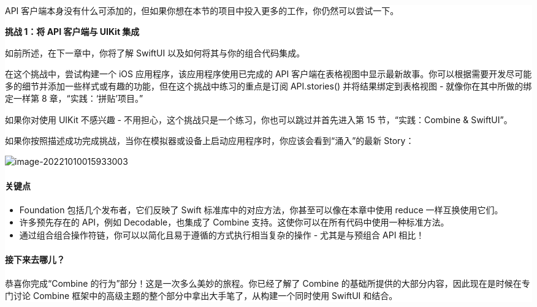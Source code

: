 API 客户端本身没有什么可添加的，但如果你想在本节的项目中投入更多的工作，你仍然可以尝试一下。

**挑战 1：将 API 客户端与 UIKit 集成**

如前所述，在下一章中，你将了解 SwiftUI 以及如何将其与你的组合代码集成。

在这个挑战中，尝试构建一个 iOS 应用程序，该应用程序使用已完成的 API 客户端在表格视图中显示最新故事。你可以根据需要开发尽可能多的细节并添加一些样式或有趣的功能，但在这个挑战中练习的重点是订阅 API.stories() 并将结果绑定到表格视图 - 就像你在其中所做的绑定一样第 8 章，“实践：‘拼贴’项目。”

如果你对使用 UIKit 不感兴趣 - 不用担心，这个挑战只是一个练习，你也可以跳过并首先进入第 15 节，“实践：Combine & SwiftUI”。

如果你按照描述成功完成挑战，当你在模拟器或设备上启动应用程序时，你应该会看到“涌入”的最新 Story：

![image-20221010015933003](https://raw.githubusercontent.com/LLLLLayer/picture-bed/main/img/Kodeco/image-20221010015933003.png)

#### 关键点

* Foundation 包括几个发布者，它们反映了 Swift 标准库中的对应方法，你甚至可以像在本章中使用 reduce 一样互换使用它们。
* 许多预先存在的 API，例如 Decodable，也集成了 Combine 支持。这使你可以在所有代码中使用一种标准方法。
* 通过组合组合操作符链，你可以以简化且易于遵循的方式执行相当复杂的操作 - 尤其是与预组合 API 相比！

#### 接下来去哪儿？

恭喜你完成“Combine 的行为”部分！这是一次多么美妙的旅程。你已经了解了 Combine 的基础所提供的大部分内容，因此现在是时候在专门讨论 Combine 框架中的高级主题的整个部分中拿出大手笔了，从构建一个同时使用 SwiftUI 和结合。
